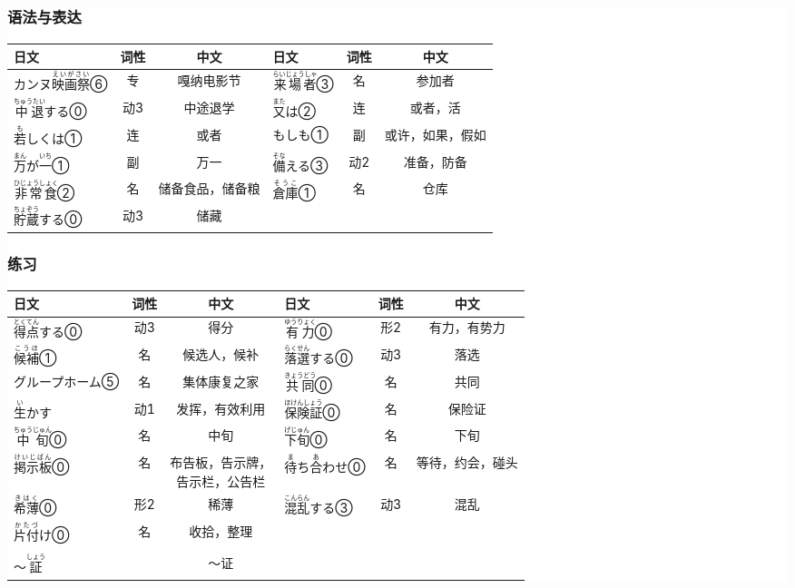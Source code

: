 ### 语法与表达

| 日文                                                    | 词性  |       中文       | 日文                                        | 词性  |       中文       |
| :------------------------------------------------------ | :---: | :--------------: | :------------------------------------------ | :---: | :--------------: |
| <ruby>カンヌ<rt></rt>映画祭<rt>えいがさい</rt>⑥</ruby>  |  专   |    嘎纳电影节    | <ruby>来場者<rt>らいじょうしゃ</rt>③</ruby> |  名   |      参加者      |
| <ruby>中退<rt>ちゅうたい</rt>する⓪</ruby>               |  动3  |     中途退学     | <ruby>又<rt>また</rt>は②</ruby>             |  连   |     或者，活     |
| <ruby>若<rt>も</rt>しくは①</ruby>                       |  连   |       或者       | <ruby>もしも①</ruby>                        |  副   | 或许，如果，假如 |
| <ruby>万<rt>まん</rt>が<rt></rt>一<rt>いち</rt>①</ruby> |  副   |       万一       | <ruby>備<rt>そな</rt>える③</ruby>           |  动2  |    准备，防备    |
| <ruby>非常食<rt>ひじょうしょく</rt>②</ruby>             |  名   | 储备食品，储备粮 | <ruby>倉庫<rt>そうこ</rt>①</ruby>           |  名   |       仓库       |
| <ruby>貯蔵<rt>ちょぞう</rt>する⓪</ruby>                 |  动3  |       储藏       |

### 练习

| 日文                                      | 词性  |                中文                | 日文                                                             | 词性  |       中文       |
| :---------------------------------------- | :---: | :--------------------------------: | :--------------------------------------------------------------- | :---: | :--------------: |
| <ruby>得点<rt>とくてん</rt>する⓪</ruby>   |  动3  |                得分                | <ruby>有力<rt>ゆうりょく</rt>⓪</ruby>                            |  形2  |   有力，有势力   |
| <ruby>候補<rt>こうほ</rt>①</ruby>         |  名   |            候选人，候补            | <ruby>落選<rt>らくせん</rt>する⓪</ruby>                          |  动3  |       落选       |
| <ruby>グループホーム⑤</ruby>              |  名   |            集体康复之家            | <ruby>共同<rt>きょうどう</rt>⓪</ruby>                            |  名   |       共同       |
| <ruby>生<rt>い</rt>かす</ruby>            |  动1  |           发挥，有效利用           | <ruby>保険証<rt>ほけんしょう</rt>⓪</ruby>                        |  名   |      保险证      |
| <ruby>中旬<rt>ちゅうじゅん</rt>⓪</ruby>   |  名   |                中旬                | <ruby>下旬<rt>げじゅん</rt>⓪</ruby>                              |  名   |       下旬       |
| <ruby>掲示板<rt>けいじばん</rt>⓪</ruby>   |  名   | 布告板，告示牌，<br>告示栏，公告栏 | <ruby>待<rt>ま</rt>ち<rt></rt>合<rt>あ</rt>わせ<rt></rt>⓪</ruby> |  名   | 等待，约会，碰头 |
| <ruby>希薄<rt>きはく</rt>⓪</ruby>         |  形2  |                稀薄                | <ruby>混乱<rt>こんらん</rt>する③</ruby>                          |  动3  |       混乱       |
| <ruby>片付<rt>かたづ</rt>け⓪</ruby>       |  名   |             收拾，整理             |                                                                  |       |                  |
|                                           |       |                                    |                                                                  |       |                  |
| <ruby>〜<rt></rt>証<rt>しょう</rt></ruby> |       |                〜证                |                                                                  |       |                  |
